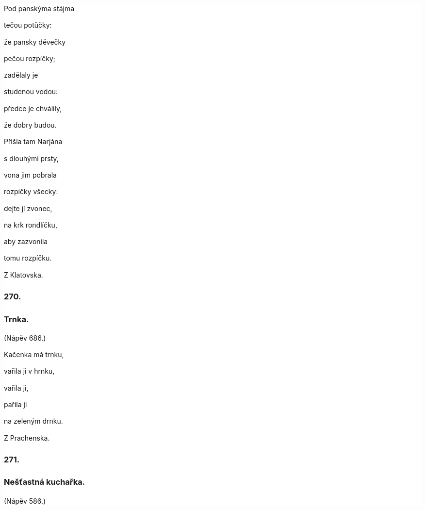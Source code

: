 Pod panskýma stájma

tečou potůčky:

že pansky děvečky

pečou rozpíčky;

zadělaly je

studenou vodou:

předce je chválily,

že dobry budou.

</section>

<section>

Přišla tam Narjána

s dlouhými prsty,

vona jim pobrala

rozpíčky všecky:

dejte jí zvonec,

na krk rondlíčku,

aby zazvonila

tomu rozpíčku.

Z Klatovska.

### 270.

### Trnka.

(Nápěv 686.)

Kačenka má trnku,

vařila ji v hrnku,

vařila ji,

pařila ji

na zeleným drnku.

Z Prachenska.

### 271.

### Nešťastná kuchařka.

(Nápěv 586.)
